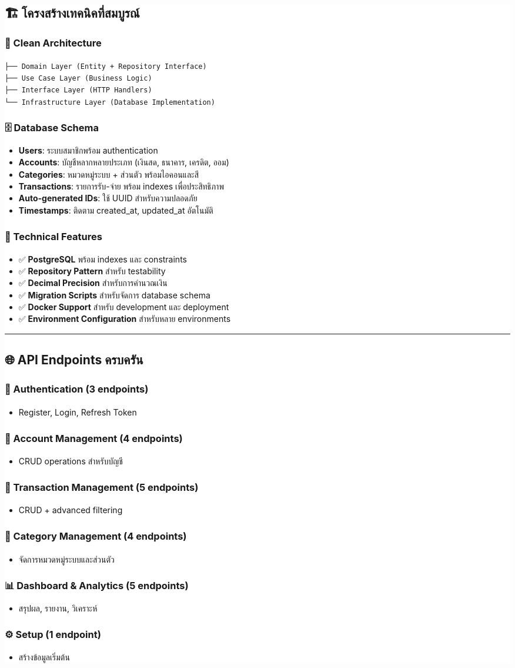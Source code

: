 
## 🏗️ โครงสร้างเทคนิคที่สมบูรณ์

### 🧱 Clean Architecture
```
├── Domain Layer (Entity + Repository Interface)
├── Use Case Layer (Business Logic)  
├── Interface Layer (HTTP Handlers)
└── Infrastructure Layer (Database Implementation)
```

### 🗄️ Database Schema
- **Users**: ระบบสมาชิกพร้อม authentication
- **Accounts**: บัญชีหลากหลายประเภท (เงินสด, ธนาคาร, เครดิต, ออม)
- **Categories**: หมวดหมู่ระบบ + ส่วนตัว พร้อมไอคอนและสี
- **Transactions**: รายการรับ-จ่าย พร้อม indexes เพื่อประสิทธิภาพ
- **Auto-generated IDs**: ใช้ UUID สำหรับความปลอดภัย
- **Timestamps**: ติดตาม created_at, updated_at อัตโนมัติ

### 🔧 Technical Features
- ✅ **PostgreSQL** พร้อม indexes และ constraints
- ✅ **Repository Pattern** สำหรับ testability
- ✅ **Decimal Precision** สำหรับการคำนวณเงิน
- ✅ **Migration Scripts** สำหรับจัดการ database schema
- ✅ **Docker Support** สำหรับ development และ deployment
- ✅ **Environment Configuration** สำหรับหลาย environments

---

## 🌐 API Endpoints ครบครัน

### 🔑 Authentication (3 endpoints)
- Register, Login, Refresh Token

### 🏦 Account Management (4 endpoints)  
- CRUD operations สำหรับบัญชี

### 💸 Transaction Management (5 endpoints)
- CRUD + advanced filtering

### 📂 Category Management (4 endpoints)
- จัดการหมวดหมู่ระบบและส่วนตัว

### 📊 Dashboard & Analytics (5 endpoints)
- สรุปผล, รายงาน, วิเคราะห์

### ⚙️ Setup (1 endpoint)
- สร้างข้อมูลเริ่มต้น
